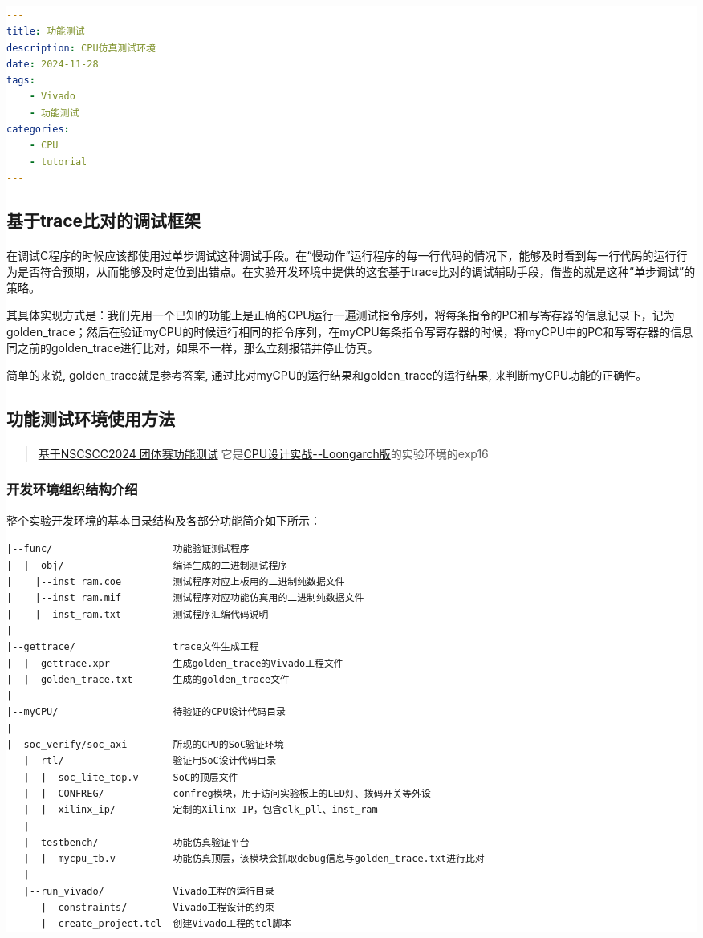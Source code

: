 ```yaml
---
title: 功能测试
description: CPU仿真测试环境
date: 2024-11-28
tags: 
    - Vivado
    - 功能测试
categories:
    - CPU
    - tutorial
---
```


## 基于trace比对的调试框架
在调试C程序的时候应该都使用过单步调试这种调试手段。在“慢动作”运行程序的每一行代码的情况下，能够及时看到每一行代码的运行行为是否符合预期，从而能够及时定位到出错点。在实验开发环境中提供的这套基于trace比对的调试辅助手段，借鉴的就是这种“单步调试”的策略。

其具体实现方式是：我们先用一个已知的功能上是正确的CPU运行一遍测试指令序列，将每条指令的PC和写寄存器的信息记录下，记为golden_trace；然后在验证myCPU的时候运行相同的指令序列，在myCPU每条指令写寄存器的时候，将myCPU中的PC和写寄存器的信息同之前的golden_trace进行比对，如果不一样，那么立刻报错并停止仿真。

简单的来说, golden_trace就是参考答案, 通过比对myCPU的运行结果和golden_trace的运行结果, 来判断myCPU功能的正确性。

## 功能测试环境使用方法
> [基于NSCSCC2024 团体赛功能测试](https://gitee.com/loongson-edu/cdp_ede_local/tree/ee7dd7e5f1d12a9f94788a279f096b25407d9d0b)
> 它是[CPU设计实战--Loongarch版](https://gitee.com/loongson-edu/cdp_ede_local)的实验环境的exp16

### 开发环境组织结构介绍

整个实验开发环境的基本目录结构及各部分功能简介如下所示：

```
|--func/                     功能验证测试程序
|  |--obj/			         编译生成的二进制测试程序
|    |--inst_ram.coe         测试程序对应上板用的二进制纯数据文件
|    |--inst_ram.mif         测试程序对应功能仿真用的二进制纯数据文件
|    |--inst_ram.txt         测试程序汇编代码说明
|
|--gettrace/                 trace文件生成工程
|  |--gettrace.xpr           生成golden_trace的Vivado工程文件
|  |--golden_trace.txt       生成的golden_trace文件
|
|--myCPU/                    待验证的CPU设计代码目录
|
|--soc_verify/soc_axi        所现的CPU的SoC验证环境
   |--rtl/                   验证用SoC设计代码目录
   |  |--soc_lite_top.v      SoC的顶层文件
   |  |--CONFREG/            confreg模块，用于访问实验板上的LED灯、拨码开关等外设
   |  |--xilinx_ip/          定制的Xilinx IP，包含clk_pll、inst_ram
   |
   |--testbench/             功能仿真验证平台
   |  |--mycpu_tb.v          功能仿真顶层，该模块会抓取debug信息与golden_trace.txt进行比对
   |
   |--run_vivado/            Vivado工程的运行目录
      |--constraints/        Vivado工程设计的约束
      |--create_project.tcl  创建Vivado工程的tcl脚本
```
